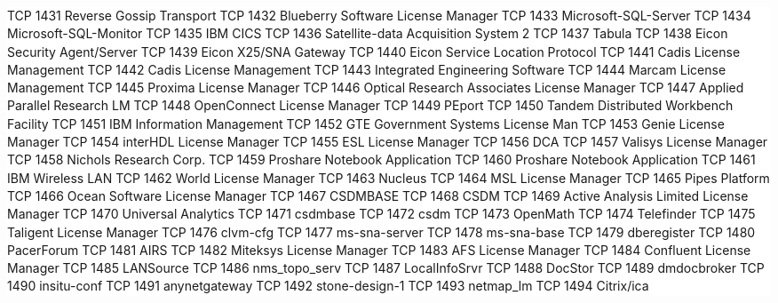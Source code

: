 TCP  1431  Reverse Gossip Transport
TCP  1432  Blueberry Software License Manager
TCP  1433  Microsoft-SQL-Server
TCP  1434  Microsoft-SQL-Monitor
TCP  1435  IBM CICS
TCP  1436  Satellite-data Acquisition System 2
TCP  1437  Tabula
TCP  1438  Eicon Security Agent/Server
TCP  1439  Eicon X25/SNA Gateway
TCP  1440  Eicon Service Location Protocol
TCP  1441  Cadis License Management
TCP  1442  Cadis License Management
TCP  1443  Integrated Engineering Software
TCP  1444  Marcam License Management
TCP  1445  Proxima License Manager
TCP  1446  Optical Research Associates License Manager
TCP  1447  Applied Parallel Research LM
TCP  1448  OpenConnect License Manager
TCP  1449  PEport
TCP  1450  Tandem Distributed Workbench Facility
TCP  1451  IBM Information Management
TCP  1452  GTE Government Systems License Man
TCP  1453  Genie License Manager
TCP  1454  interHDL License Manager
TCP  1455  ESL License Manager
TCP  1456  DCA
TCP  1457  Valisys License Manager
TCP  1458  Nichols Research Corp.
TCP  1459  Proshare Notebook Application
TCP  1460  Proshare Notebook Application
TCP  1461  IBM Wireless LAN
TCP  1462  World License Manager
TCP  1463  Nucleus
TCP  1464  MSL License Manager
TCP  1465  Pipes Platform
TCP  1466  Ocean Software License Manager
TCP  1467  CSDMBASE
TCP  1468  CSDM
TCP  1469  Active Analysis Limited License Manager
TCP  1470  Universal Analytics
TCP  1471  csdmbase
TCP  1472  csdm
TCP  1473  OpenMath
TCP  1474  Telefinder
TCP  1475  Taligent License Manager
TCP  1476  clvm-cfg
TCP  1477  ms-sna-server
TCP  1478  ms-sna-base
TCP  1479  dberegister
TCP  1480  PacerForum
TCP  1481  AIRS
TCP  1482  Miteksys License Manager
TCP  1483  AFS License Manager
TCP  1484  Confluent License Manager
TCP  1485  LANSource
TCP  1486  nms_topo_serv
TCP  1487  LocalInfoSrvr
TCP  1488  DocStor
TCP  1489  dmdocbroker
TCP  1490  insitu-conf
TCP  1491  anynetgateway
TCP  1492  stone-design-1
TCP  1493  netmap_lm
TCP  1494  Citrix/ica
